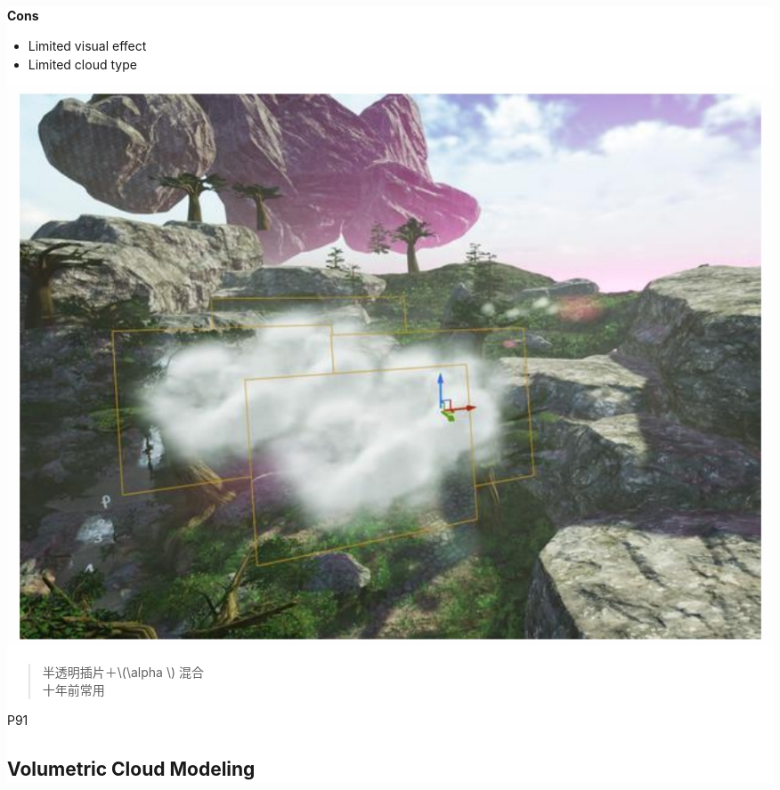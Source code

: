 **Cons**   
- Limited visual effect   
- Limited cloud type    

![](./assets/06-45.png)  

> 半透明插片＋\\(\alpha \\) 混合    
十年前常用     

P91    
## Volumetric Cloud Modeling
